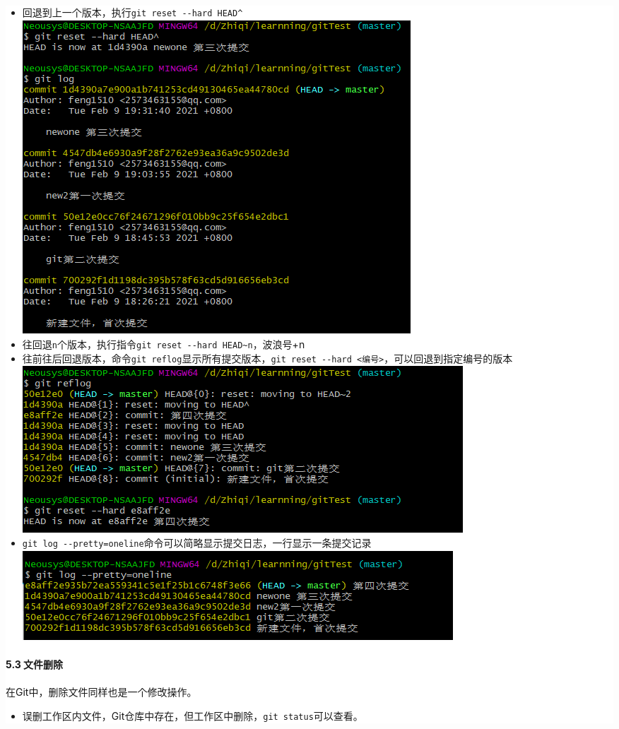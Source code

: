 - 回退到上一个版本，执行`git reset --hard HEAD^`
  ![](images/2021-02-09-19-52-53.png)
- 往回退`n`个版本，执行指令`git reset --hard HEAD~n`，波浪号+n
- 往前往后回退版本，命令`git reflog`显示所有提交版本，`git reset --hard <编号>`，可以回退到指定编号的版本
 ![](images/2021-02-09-20-02-39.png)
- `git log --pretty=oneline`命令可以简略显示提交日志，一行显示一条提交记录
 ![](images/2021-02-09-20-04-47.png)

#### 5.3 文件删除
在Git中，删除文件同样也是一个修改操作。
- 误删工作区内文件，Git仓库中存在，但工作区中删除，`git status`可以查看。